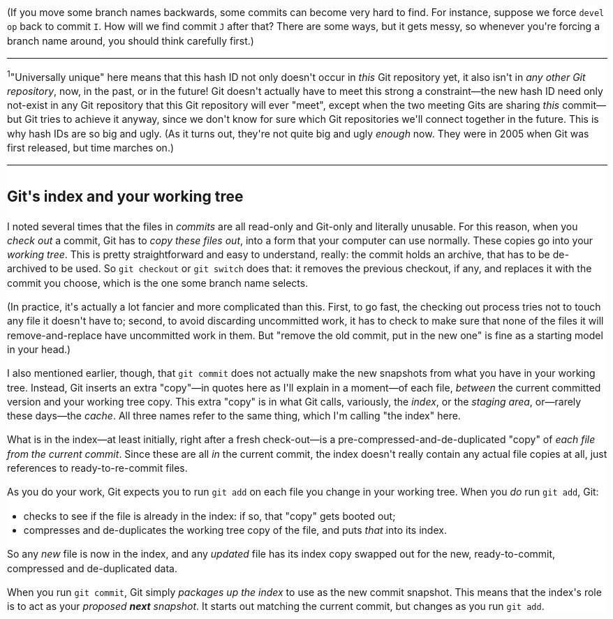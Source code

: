 (If you move some branch names backwards, some commits can become very hard to find. For instance, suppose we force `develop` back to commit `I`. How will we find commit `J` after that? There are some ways, but it gets messy, so whenever you're forcing a branch name around, you should think carefully first.)

___

<sup>1</sup>"Universally unique" here means that this hash ID not only doesn't occur in _this_ Git repository yet, it also isn't in _any other Git repository_, now, in the past, or in the future! Git doesn't actually have to meet this strong a constraint—the new hash ID need only not-exist in any Git repository that this Git repository will ever "meet", except when the two meeting Gits are sharing _this_ commit—but Git tries to achieve it anyway, since we don't know for sure which Git repositories we'll connect together in the future. This is why hash IDs are so big and ugly. (As it turns out, they're not quite big and ugly _enough_ now. They were in 2005 when Git was first released, but time marches on.)

___

## Git's index and your working tree

I noted several times that the files in _commits_ are all read-only and Git-only and literally unusable. For this reason, when you _check out_ a commit, Git has to _copy these files out_, into a form that your computer can use normally. These copies go into your _working tree_. This is pretty straightforward and easy to understand, really: the commit holds an archive, that has to be de-archived to be used. So `git checkout` or `git switch` does that: it removes the previous checkout, if any, and replaces it with the commit you choose, which is the one some branch name selects.

(In practice, it's actually a lot fancier and more complicated than this. First, to go fast, the checking out process tries not to touch any file it doesn't have to; second, to avoid discarding uncommitted work, it has to check to make sure that none of the files it will remove-and-replace have uncommitted work in them. But "remove the old commit, put in the new one" is fine as a starting model in your head.)

I also mentioned earlier, though, that `git commit` does not actually make the new snapshots from what you have in your working tree. Instead, Git inserts an extra "copy"—in quotes here as I'll explain in a moment—of each file, _between_ the current committed version and your working tree copy. This extra "copy" is in what Git calls, variously, the _index_, or the _staging area_, or—rarely these days—the _cache_. All three names refer to the same thing, which I'm calling "the index" here.

What is in the index—at least initially, right after a fresh check-out—is a pre-compressed-and-de-duplicated "copy" of _each file from the current commit_. Since these are all _in_ the current commit, the index doesn't really contain any actual file copies at all, just references to ready-to-re-commit files.

As you do your work, Git expects you to run `git add` on each file you change in your working tree. When you _do_ run `git add`, Git:

-   checks to see if the file is already in the index: if so, that "copy" gets booted out;
-   compresses and de-duplicates the working tree copy of the file, and puts _that_ into its index.

So any _new_ file is now in the index, and any _updated_ file has its index copy swapped out for the new, ready-to-commit, compressed and de-duplicated data.

When you run `git commit`, Git simply _packages up the index_ to use as the new commit snapshot. This means that the index's role is to act as your _proposed **next** snapshot_. It starts out matching the current commit, but changes as you run `git add`.
